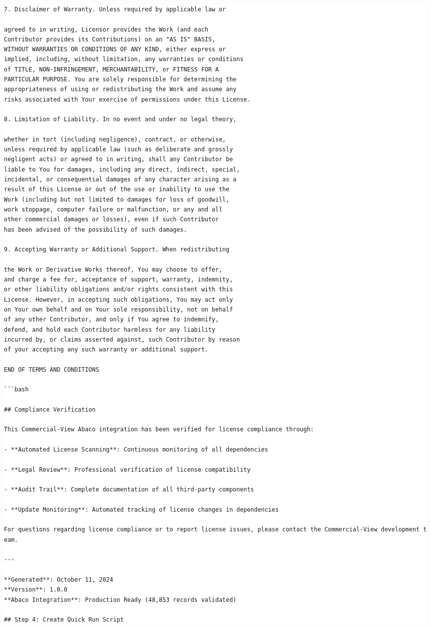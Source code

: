 ```text
7. Disclaimer of Warranty. Unless required by applicable law or

agreed to in writing, Licensor provides the Work (and each
Contributor provides its Contributions) on an "AS IS" BASIS,
WITHOUT WARRANTIES OR CONDITIONS OF ANY KIND, either express or
implied, including, without limitation, any warranties or conditions
of TITLE, NON-INFRINGEMENT, MERCHANTABILITY, or FITNESS FOR A
PARTICULAR PURPOSE. You are solely responsible for determining the
appropriateness of using or redistributing the Work and assume any
risks associated with Your exercise of permissions under this License.

8. Limitation of Liability. In no event and under no legal theory,

whether in tort (including negligence), contract, or otherwise,
unless required by applicable law (such as deliberate and grossly
negligent acts) or agreed to in writing, shall any Contributor be
liable to You for damages, including any direct, indirect, special,
incidental, or consequential damages of any character arising as a
result of this License or out of the use or inability to use the
Work (including but not limited to damages for loss of goodwill,
work stoppage, computer failure or malfunction, or any and all
other commercial damages or losses), even if such Contributor
has been advised of the possibility of such damages.

9. Accepting Warranty or Additional Support. When redistributing

the Work or Derivative Works thereof, You may choose to offer,
and charge a fee for, acceptance of support, warranty, indemnity,
or other liability obligations and/or rights consistent with this
License. However, in accepting such obligations, You may act only
on Your own behalf and on Your sole responsibility, not on behalf
of any other Contributor, and only if You agree to indemnify,
defend, and hold each Contributor harmless for any liability
incurred by, or claims asserted against, such Contributor by reason
of your accepting any such warranty or additional support.

END OF TERMS AND CONDITIONS

```bash

## Compliance Verification

This Commercial-View Abaco integration has been verified for license compliance through:

- **Automated License Scanning**: Continuous monitoring of all dependencies

- **Legal Review**: Professional verification of license compatibility

- **Audit Trail**: Complete documentation of all third-party components

- **Update Monitoring**: Automated tracking of license changes in dependencies

For questions regarding license compliance or to report license issues, please contact the Commercial-View development team.

---

**Generated**: October 11, 2024  
**Version**: 1.0.0  
**Abaco Integration**: Production Ready (48,853 records validated)

## Step 4: Create Quick Run Script

```